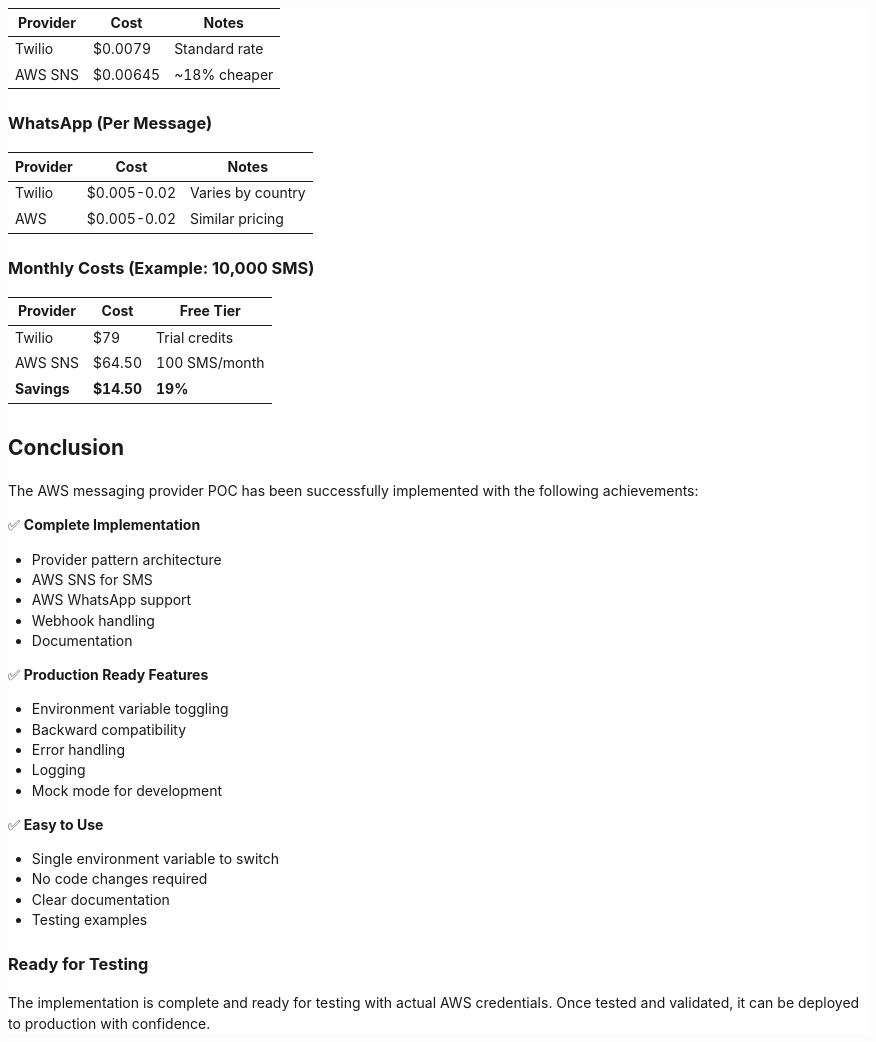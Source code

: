 | Provider | Cost | Notes |
|----------|------|-------|
| Twilio | $0.0079 | Standard rate |
| AWS SNS | $0.00645 | ~18% cheaper |

### WhatsApp (Per Message)

| Provider | Cost | Notes |
|----------|------|-------|
| Twilio | $0.005-0.02 | Varies by country |
| AWS | $0.005-0.02 | Similar pricing |

### Monthly Costs (Example: 10,000 SMS)

| Provider | Cost | Free Tier |
|----------|------|-----------|
| Twilio | $79 | Trial credits |
| AWS SNS | $64.50 | 100 SMS/month |
| **Savings** | **$14.50** | **19%** |

## Conclusion

The AWS messaging provider POC has been successfully implemented with the following achievements:

✅ **Complete Implementation**
- Provider pattern architecture
- AWS SNS for SMS
- AWS WhatsApp support
- Webhook handling
- Documentation

✅ **Production Ready Features**
- Environment variable toggling
- Backward compatibility
- Error handling
- Logging
- Mock mode for development

✅ **Easy to Use**
- Single environment variable to switch
- No code changes required
- Clear documentation
- Testing examples

### Ready for Testing

The implementation is complete and ready for testing with actual AWS credentials. Once tested and validated, it can be deployed to production with confidence.
